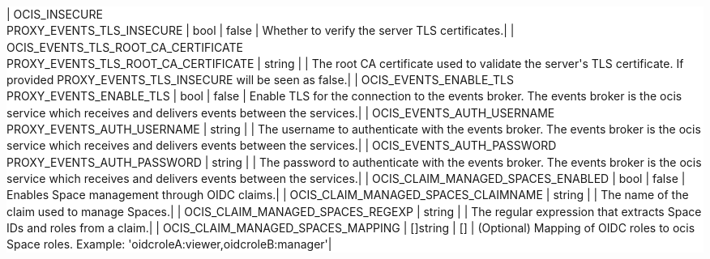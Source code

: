 | OCIS_INSECURE<br/>PROXY_EVENTS_TLS_INSECURE | bool | false | Whether to verify the server TLS certificates.|
| OCIS_EVENTS_TLS_ROOT_CA_CERTIFICATE<br/>PROXY_EVENTS_TLS_ROOT_CA_CERTIFICATE | string |  | The root CA certificate used to validate the server's TLS certificate. If provided PROXY_EVENTS_TLS_INSECURE will be seen as false.|
| OCIS_EVENTS_ENABLE_TLS<br/>PROXY_EVENTS_ENABLE_TLS | bool | false | Enable TLS for the connection to the events broker. The events broker is the ocis service which receives and delivers events between the services.|
| OCIS_EVENTS_AUTH_USERNAME<br/>PROXY_EVENTS_AUTH_USERNAME | string |  | The username to authenticate with the events broker. The events broker is the ocis service which receives and delivers events between the services.|
| OCIS_EVENTS_AUTH_PASSWORD<br/>PROXY_EVENTS_AUTH_PASSWORD | string |  | The password to authenticate with the events broker. The events broker is the ocis service which receives and delivers events between the services.|
| OCIS_CLAIM_MANAGED_SPACES_ENABLED | bool | false | Enables Space management through OIDC claims.|
| OCIS_CLAIM_MANAGED_SPACES_CLAIMNAME | string |  | The name of the claim used to manage Spaces.|
| OCIS_CLAIM_MANAGED_SPACES_REGEXP | string |  | The regular expression that extracts Space IDs and roles from a claim.|
| OCIS_CLAIM_MANAGED_SPACES_MAPPING | []string | [] | (Optional) Mapping of OIDC roles to ocis Space roles. Example: 'oidcroleA:viewer,oidcroleB:manager'|